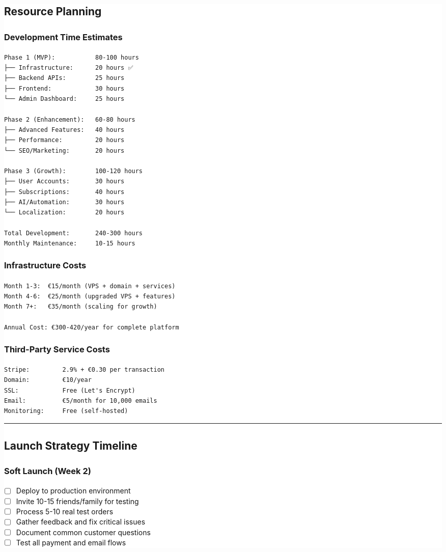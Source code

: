 
## **Resource Planning**

### **Development Time Estimates**
```
Phase 1 (MVP):           80-100 hours
├── Infrastructure:      20 hours ✅
├── Backend APIs:        25 hours
├── Frontend:            30 hours  
└── Admin Dashboard:     25 hours

Phase 2 (Enhancement):   60-80 hours
├── Advanced Features:   40 hours
├── Performance:         20 hours
└── SEO/Marketing:       20 hours

Phase 3 (Growth):        100-120 hours
├── User Accounts:       30 hours
├── Subscriptions:       40 hours
├── AI/Automation:       30 hours
└── Localization:        20 hours

Total Development:       240-300 hours
Monthly Maintenance:     10-15 hours
```

### **Infrastructure Costs**
```
Month 1-3:  €15/month (VPS + domain + services)
Month 4-6:  €25/month (upgraded VPS + features)
Month 7+:   €35/month (scaling for growth)

Annual Cost: €300-420/year for complete platform
```

### **Third-Party Service Costs**
```
Stripe:         2.9% + €0.30 per transaction
Domain:         €10/year  
SSL:            Free (Let's Encrypt)
Email:          €5/month for 10,000 emails
Monitoring:     Free (self-hosted)
```

---

## **Launch Strategy Timeline**

### **Soft Launch (Week 2)**
- [ ] Deploy to production environment
- [ ] Invite 10-15 friends/family for testing
- [ ] Process 5-10 real test orders
- [ ] Gather feedback and fix critical issues
- [ ] Document common customer questions
- [ ] Test all payment and email flows
